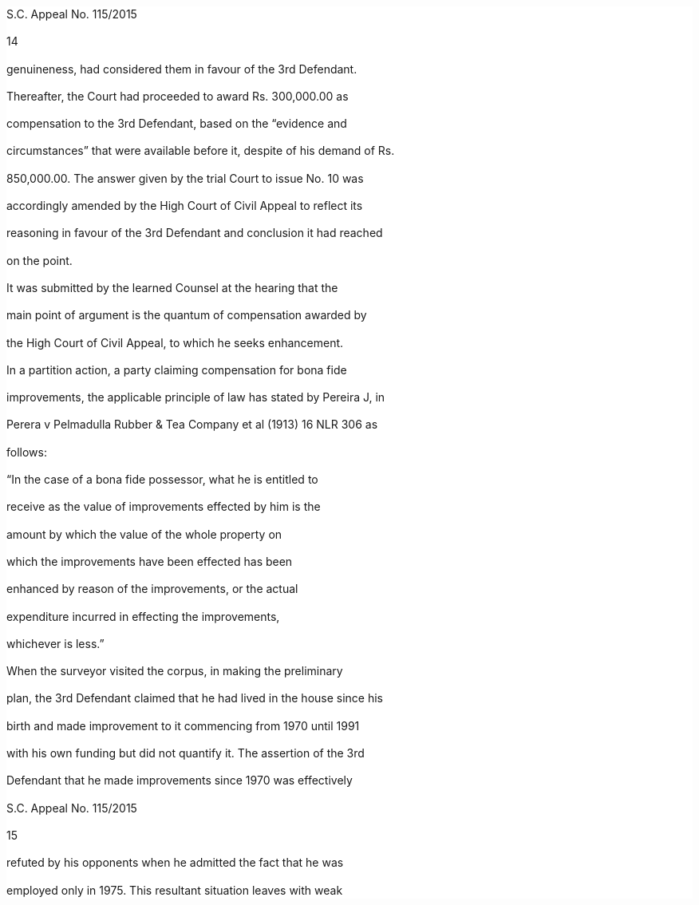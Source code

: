 S.C. Appeal No. 115/2015

14

genuineness, had considered them in favour of the 3rd Defendant.

Thereafter, the Court had proceeded to award Rs. 300,000.00 as

compensation to the 3rd Defendant, based on the “evidence and

circumstances” that were available before it, despite of his demand of Rs.

850,000.00. The answer given by the trial Court to issue No. 10 was

accordingly amended by the High Court of Civil Appeal to reflect its

reasoning in favour of the 3rd Defendant and conclusion it had reached

on the point.

It was submitted by the learned Counsel at the hearing that the

main point of argument is the quantum of compensation awarded by

the High Court of Civil Appeal, to which he seeks enhancement.

In a partition action, a party claiming compensation for bona fide

improvements, the applicable principle of law has stated by Pereira J, in

Perera v Pelmadulla Rubber & Tea Company et al (1913) 16 NLR 306 as

follows:

“In the case of a bona fide possessor, what he is entitled to

receive as the value of improvements effected by him is the

amount by which the value of the whole property on

which the improvements have been effected has been

enhanced by reason of the improvements, or the actual

expenditure incurred in effecting the improvements,

whichever is less.”

When the surveyor visited the corpus, in making the preliminary

plan, the 3rd Defendant claimed that he had lived in the house since his

birth and made improvement to it commencing from 1970 until 1991

with his own funding but did not quantify it. The assertion of the 3rd

Defendant that he made improvements since 1970 was effectively

S.C. Appeal No. 115/2015

15

refuted by his opponents when he admitted the fact that he was

employed only in 1975. This resultant situation leaves with weak

